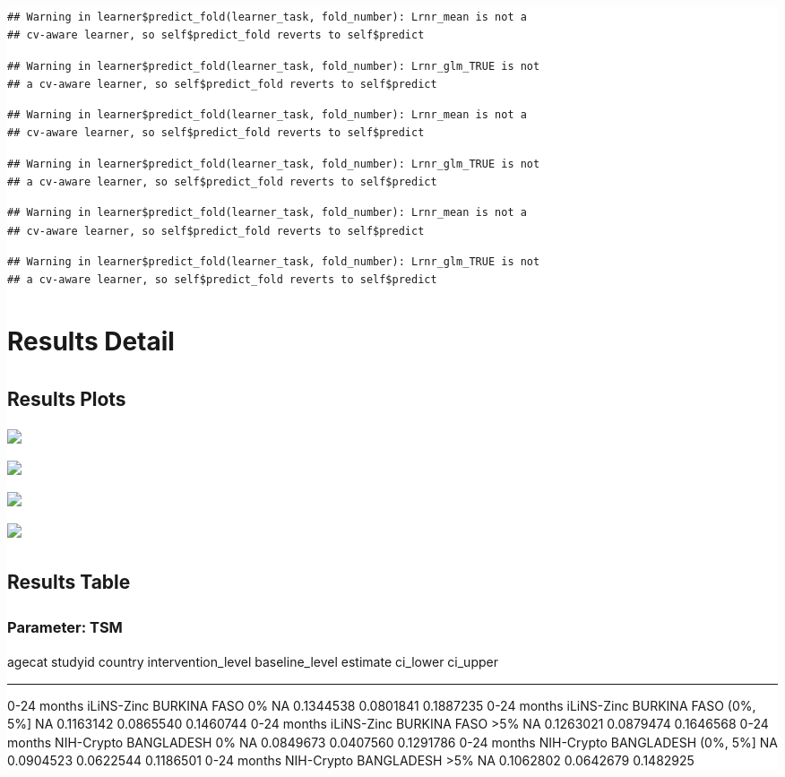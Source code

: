 ```
## Warning in learner$predict_fold(learner_task, fold_number): Lrnr_mean is not a
## cv-aware learner, so self$predict_fold reverts to self$predict
```

```
## Warning in learner$predict_fold(learner_task, fold_number): Lrnr_glm_TRUE is not
## a cv-aware learner, so self$predict_fold reverts to self$predict
```

```
## Warning in learner$predict_fold(learner_task, fold_number): Lrnr_mean is not a
## cv-aware learner, so self$predict_fold reverts to self$predict
```

```
## Warning in learner$predict_fold(learner_task, fold_number): Lrnr_glm_TRUE is not
## a cv-aware learner, so self$predict_fold reverts to self$predict
```

```
## Warning in learner$predict_fold(learner_task, fold_number): Lrnr_mean is not a
## cv-aware learner, so self$predict_fold reverts to self$predict
```

```
## Warning in learner$predict_fold(learner_task, fold_number): Lrnr_glm_TRUE is not
## a cv-aware learner, so self$predict_fold reverts to self$predict
```




# Results Detail

## Results Plots
![](/tmp/3b47546d-5fa2-4f0e-88c6-3d516cd11a62/1870abb6-4cac-4780-b946-62cb2288593e/REPORT_files/figure-html/plot_tsm-1.png)

![](/tmp/3b47546d-5fa2-4f0e-88c6-3d516cd11a62/1870abb6-4cac-4780-b946-62cb2288593e/REPORT_files/figure-html/plot_rr-1.png)



![](/tmp/3b47546d-5fa2-4f0e-88c6-3d516cd11a62/1870abb6-4cac-4780-b946-62cb2288593e/REPORT_files/figure-html/plot_paf-1.png)

![](/tmp/3b47546d-5fa2-4f0e-88c6-3d516cd11a62/1870abb6-4cac-4780-b946-62cb2288593e/REPORT_files/figure-html/plot_par-1.png)

## Results Table

### Parameter: TSM


agecat        studyid         country        intervention_level   baseline_level     estimate    ci_lower    ci_upper
------------  --------------  -------------  -------------------  ---------------  ----------  ----------  ----------
0-24 months   iLiNS-Zinc      BURKINA FASO   0%                   NA                0.1344538   0.0801841   0.1887235
0-24 months   iLiNS-Zinc      BURKINA FASO   (0%, 5%]             NA                0.1163142   0.0865540   0.1460744
0-24 months   iLiNS-Zinc      BURKINA FASO   >5%                  NA                0.1263021   0.0879474   0.1646568
0-24 months   NIH-Crypto      BANGLADESH     0%                   NA                0.0849673   0.0407560   0.1291786
0-24 months   NIH-Crypto      BANGLADESH     (0%, 5%]             NA                0.0904523   0.0622544   0.1186501
0-24 months   NIH-Crypto      BANGLADESH     >5%                  NA                0.1062802   0.0642679   0.1482925
